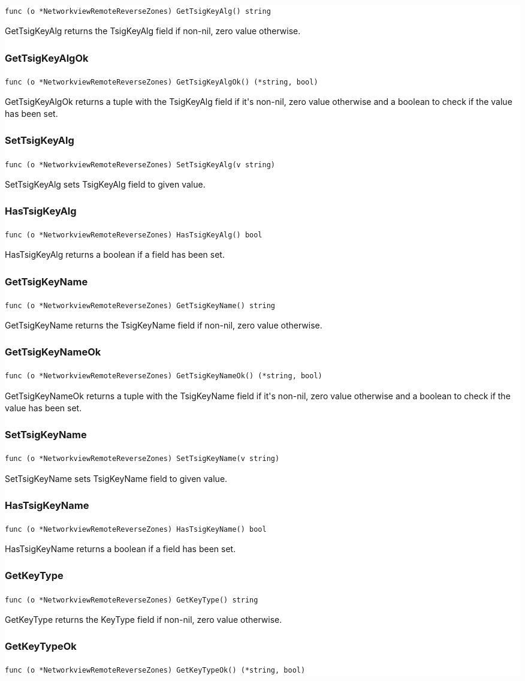 `func (o *NetworkviewRemoteReverseZones) GetTsigKeyAlg() string`

GetTsigKeyAlg returns the TsigKeyAlg field if non-nil, zero value otherwise.

### GetTsigKeyAlgOk

`func (o *NetworkviewRemoteReverseZones) GetTsigKeyAlgOk() (*string, bool)`

GetTsigKeyAlgOk returns a tuple with the TsigKeyAlg field if it's non-nil, zero value otherwise
and a boolean to check if the value has been set.

### SetTsigKeyAlg

`func (o *NetworkviewRemoteReverseZones) SetTsigKeyAlg(v string)`

SetTsigKeyAlg sets TsigKeyAlg field to given value.

### HasTsigKeyAlg

`func (o *NetworkviewRemoteReverseZones) HasTsigKeyAlg() bool`

HasTsigKeyAlg returns a boolean if a field has been set.

### GetTsigKeyName

`func (o *NetworkviewRemoteReverseZones) GetTsigKeyName() string`

GetTsigKeyName returns the TsigKeyName field if non-nil, zero value otherwise.

### GetTsigKeyNameOk

`func (o *NetworkviewRemoteReverseZones) GetTsigKeyNameOk() (*string, bool)`

GetTsigKeyNameOk returns a tuple with the TsigKeyName field if it's non-nil, zero value otherwise
and a boolean to check if the value has been set.

### SetTsigKeyName

`func (o *NetworkviewRemoteReverseZones) SetTsigKeyName(v string)`

SetTsigKeyName sets TsigKeyName field to given value.

### HasTsigKeyName

`func (o *NetworkviewRemoteReverseZones) HasTsigKeyName() bool`

HasTsigKeyName returns a boolean if a field has been set.

### GetKeyType

`func (o *NetworkviewRemoteReverseZones) GetKeyType() string`

GetKeyType returns the KeyType field if non-nil, zero value otherwise.

### GetKeyTypeOk

`func (o *NetworkviewRemoteReverseZones) GetKeyTypeOk() (*string, bool)`
